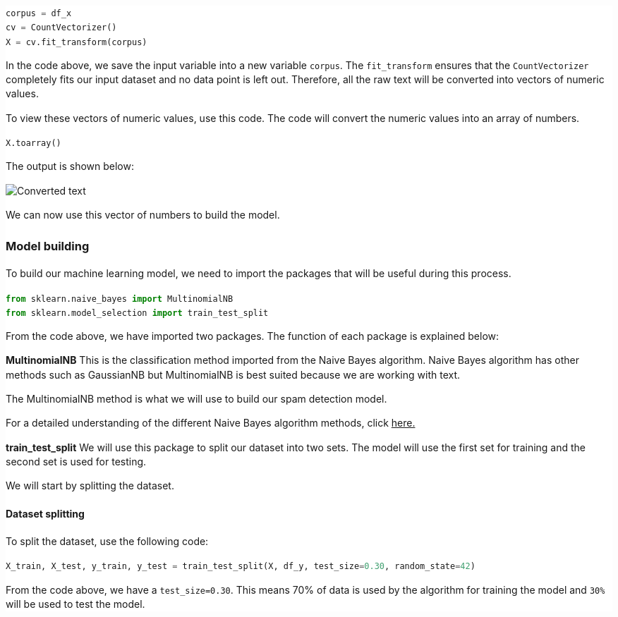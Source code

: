 ```python
corpus = df_x
cv = CountVectorizer()
X = cv.fit_transform(corpus)
```
In the code above, we save the input variable into a new variable `corpus`. 
The `fit_transform` ensures that the `CountVectorizer` completely fits our input dataset and no data point is left out. Therefore, all the raw text will be converted into vectors of numeric values.

To view these vectors of numeric values, use this code. The code will convert the numeric values into an array of numbers.

```python
X.toarray()
```
The output is shown below:

![Converted text](/engineering-education/spam-detection-model-using-scikit-learn/vectors-numbers.png)

We can now use this vector of numbers to build the model.

### Model building

To build our machine learning model, we need to import the packages that will be useful during this process.

```python
from sklearn.naive_bayes import MultinomialNB
from sklearn.model_selection import train_test_split
```
From the code above, we have imported two packages. The function of each package is explained below:

**MultinomialNB**
This is the classification method imported from the Naive Bayes algorithm. Naive Bayes algorithm has other methods such as GaussianNB but MultinomialNB is best suited because we are working with text.

The MultinomialNB method is what we will use to build our spam detection model.

For a detailed understanding of the different Naive Bayes algorithm methods, click [here.](https://towardsdatascience.com/naive-bayes-classifier-81d512f50a7c)

**train_test_split**
We will use this package to split our dataset into two sets. The model will use the first set for training and the second set is used for testing.

We will start by splitting the dataset.

#### Dataset splitting

To split the dataset, use the following code:

```python
X_train, X_test, y_train, y_test = train_test_split(X, df_y, test_size=0.30, random_state=42)
```
From the code above, we have a `test_size=0.30`. This means 70% of data is used by the algorithm for training the model and `30%` will be used to test the model.
